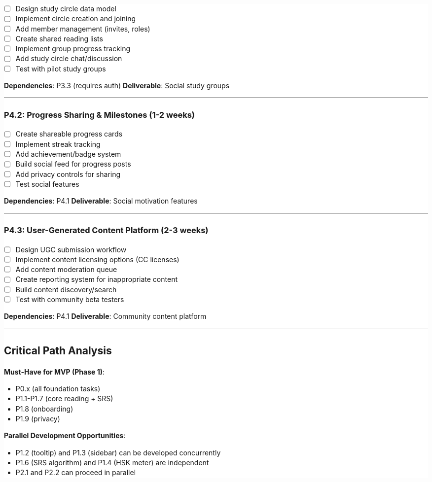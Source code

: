 - [ ] Design study circle data model
- [ ] Implement circle creation and joining
- [ ] Add member management (invites, roles)
- [ ] Create shared reading lists
- [ ] Implement group progress tracking
- [ ] Add study circle chat/discussion
- [ ] Test with pilot study groups

**Dependencies**: P3.3 (requires auth)
**Deliverable**: Social study groups

---

### P4.2: Progress Sharing & Milestones (1-2 weeks)

- [ ] Create shareable progress cards
- [ ] Implement streak tracking
- [ ] Add achievement/badge system
- [ ] Build social feed for progress posts
- [ ] Add privacy controls for sharing
- [ ] Test social features

**Dependencies**: P4.1
**Deliverable**: Social motivation features

---

### P4.3: User-Generated Content Platform (2-3 weeks)

- [ ] Design UGC submission workflow
- [ ] Implement content licensing options (CC licenses)
- [ ] Add content moderation queue
- [ ] Create reporting system for inappropriate content
- [ ] Build content discovery/search
- [ ] Test with community beta testers

**Dependencies**: P4.1
**Deliverable**: Community content platform

---

## Critical Path Analysis

**Must-Have for MVP (Phase 1)**:
- P0.x (all foundation tasks)
- P1.1-P1.7 (core reading + SRS)
- P1.8 (onboarding)
- P1.9 (privacy)

**Parallel Development Opportunities**:
- P1.2 (tooltip) and P1.3 (sidebar) can be developed concurrently
- P1.6 (SRS algorithm) and P1.4 (HSK meter) are independent
- P2.1 and P2.2 can proceed in parallel
